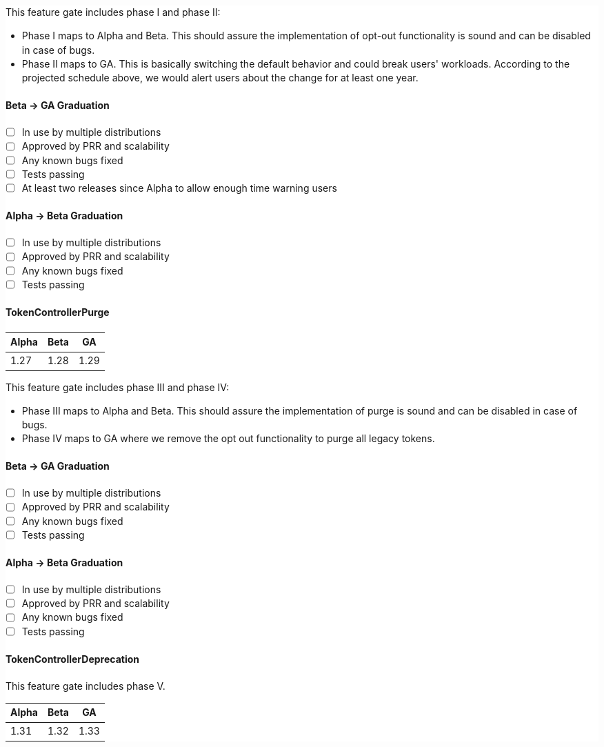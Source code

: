 This feature gate includes phase I and phase II:

- Phase I maps to Alpha and Beta. This should assure the implementation of
  opt-out functionality is sound and can be disabled in case of bugs.
- Phase II maps to GA. This is basically switching the default behavior and
  could break users' workloads. According to the projected schedule above,
  we would alert users about the change for at least one year.

#### Beta -> GA Graduation

- [ ] In use by multiple distributions
- [ ] Approved by PRR and scalability
- [ ] Any known bugs fixed
- [ ] Tests passing
- [ ] At least two releases since Alpha to allow enough time warning users

#### Alpha -> Beta Graduation

- [ ] In use by multiple distributions
- [ ] Approved by PRR and scalability
- [ ] Any known bugs fixed
- [ ] Tests passing

#### TokenControllerPurge

| Alpha | Beta | GA   |
| ----- | ---- | ---- |
| 1.27  | 1.28 | 1.29 |

This feature gate includes phase III and phase IV:

- Phase III maps to Alpha and Beta. This should assure the implementation of
  purge is sound and can be disabled in case of bugs.
- Phase IV maps to GA where we remove the opt out functionality to purge all
  legacy tokens.

#### Beta -> GA Graduation

- [ ] In use by multiple distributions
- [ ] Approved by PRR and scalability
- [ ] Any known bugs fixed
- [ ] Tests passing

#### Alpha -> Beta Graduation

- [ ] In use by multiple distributions
- [ ] Approved by PRR and scalability
- [ ] Any known bugs fixed
- [ ] Tests passing

#### TokenControllerDeprecation

This feature gate includes phase V.

| Alpha | Beta | GA   |
| ----- | ---- | ---- |
| 1.31  | 1.32 | 1.33 |


[kubernetes.io]: https://kubernetes.io/
[kubernetes/enhancements]: https://git.k8s.io/enhancements
[kubernetes/kubernetes]: https://git.k8s.io/kubernetes
[kubernetes/website]: https://git.k8s.io/website